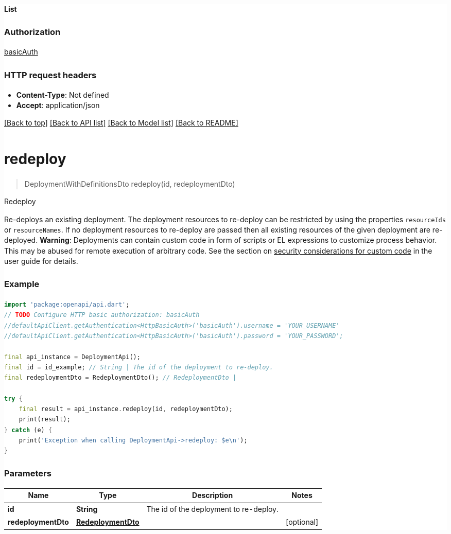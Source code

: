 **List<String>**

### Authorization

[basicAuth](../README.md#basicAuth)

### HTTP request headers

 - **Content-Type**: Not defined
 - **Accept**: application/json

[[Back to top]](#) [[Back to API list]](../README.md#documentation-for-api-endpoints) [[Back to Model list]](../README.md#documentation-for-models) [[Back to README]](../README.md)

# **redeploy**
> DeploymentWithDefinitionsDto redeploy(id, redeploymentDto)

Redeploy

Re-deploys an existing deployment.  The deployment resources to re-deploy can be restricted by using the properties `resourceIds` or `resourceNames`. If no deployment resources to re-deploy are passed then all existing resources of the given deployment are re-deployed.  **Warning**: Deployments can contain custom code in form of scripts or EL expressions to customize process behavior. This may be abused for remote execution of arbitrary code. See the section on [security considerations for custom code](https://docs.camunda.org/manual/7.20/user-guide/process-engine/securing-custom-code/) in the user guide for details.

### Example
```dart
import 'package:openapi/api.dart';
// TODO Configure HTTP basic authorization: basicAuth
//defaultApiClient.getAuthentication<HttpBasicAuth>('basicAuth').username = 'YOUR_USERNAME'
//defaultApiClient.getAuthentication<HttpBasicAuth>('basicAuth').password = 'YOUR_PASSWORD';

final api_instance = DeploymentApi();
final id = id_example; // String | The id of the deployment to re-deploy.
final redeploymentDto = RedeploymentDto(); // RedeploymentDto | 

try {
    final result = api_instance.redeploy(id, redeploymentDto);
    print(result);
} catch (e) {
    print('Exception when calling DeploymentApi->redeploy: $e\n');
}
```

### Parameters

Name | Type | Description  | Notes
------------- | ------------- | ------------- | -------------
 **id** | **String**| The id of the deployment to re-deploy. | 
 **redeploymentDto** | [**RedeploymentDto**](RedeploymentDto.md)|  | [optional] 
